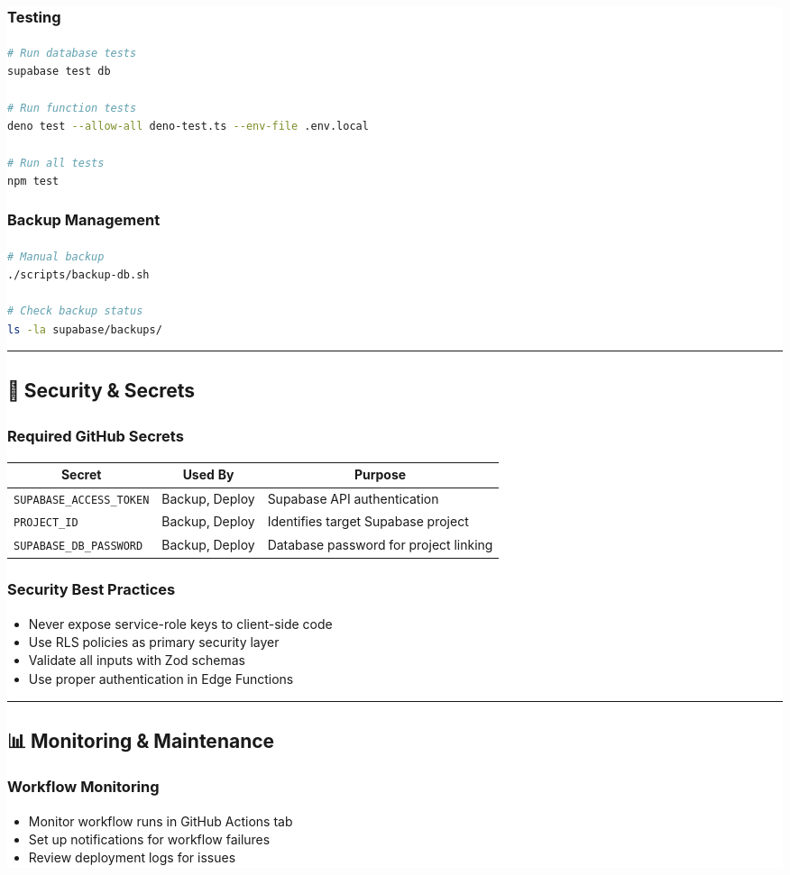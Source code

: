 ### Testing

```bash
# Run database tests
supabase test db

# Run function tests
deno test --allow-all deno-test.ts --env-file .env.local

# Run all tests
npm test
```

### Backup Management

```bash
# Manual backup
./scripts/backup-db.sh

# Check backup status
ls -la supabase/backups/
```

---

## 🔐 Security & Secrets

### Required GitHub Secrets

| Secret                  | Used By        | Purpose                               |
| ----------------------- | -------------- | ------------------------------------- |
| `SUPABASE_ACCESS_TOKEN` | Backup, Deploy | Supabase API authentication           |
| `PROJECT_ID`            | Backup, Deploy | Identifies target Supabase project    |
| `SUPABASE_DB_PASSWORD`  | Backup, Deploy | Database password for project linking |

### Security Best Practices

- Never expose service-role keys to client-side code
- Use RLS policies as primary security layer
- Validate all inputs with Zod schemas
- Use proper authentication in Edge Functions

---

## 📊 Monitoring & Maintenance

### Workflow Monitoring

- Monitor workflow runs in GitHub Actions tab
- Set up notifications for workflow failures
- Review deployment logs for issues
